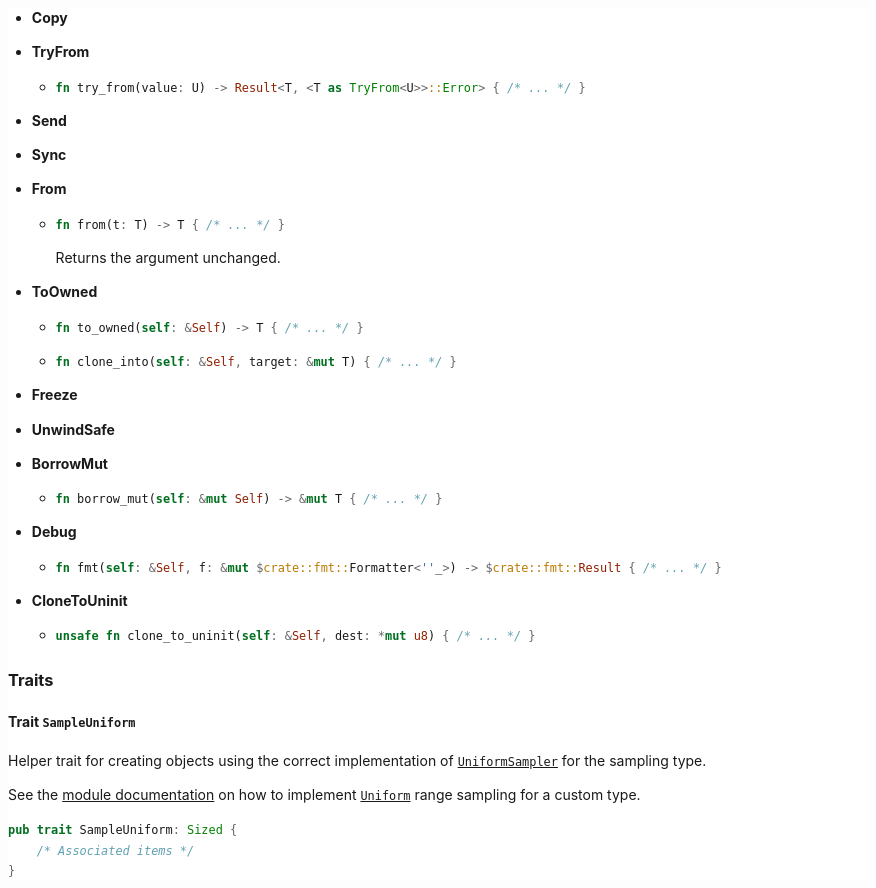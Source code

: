 - **Copy**
- **TryFrom**
  - ```rust
    fn try_from(value: U) -> Result<T, <T as TryFrom<U>>::Error> { /* ... */ }
    ```

- **Send**
- **Sync**
- **From**
  - ```rust
    fn from(t: T) -> T { /* ... */ }
    ```
    Returns the argument unchanged.

- **ToOwned**
  - ```rust
    fn to_owned(self: &Self) -> T { /* ... */ }
    ```

  - ```rust
    fn clone_into(self: &Self, target: &mut T) { /* ... */ }
    ```

- **Freeze**
- **UnwindSafe**
- **BorrowMut**
  - ```rust
    fn borrow_mut(self: &mut Self) -> &mut T { /* ... */ }
    ```

- **Debug**
  - ```rust
    fn fmt(self: &Self, f: &mut $crate::fmt::Formatter<''_>) -> $crate::fmt::Result { /* ... */ }
    ```

- **CloneToUninit**
  - ```rust
    unsafe fn clone_to_uninit(self: &Self, dest: *mut u8) { /* ... */ }
    ```

### Traits

#### Trait `SampleUniform`

Helper trait for creating objects using the correct implementation of
[`UniformSampler`] for the sampling type.

See the [module documentation] on how to implement [`Uniform`] range
sampling for a custom type.

[module documentation]: crate::distributions::uniform

```rust
pub trait SampleUniform: Sized {
    /* Associated items */
}
```


[probability distribution]: https://en.wikipedia.org/wiki/Probability_distribution
[`rand_distr`]: https://crates.io/crates/rand_distr
[`statrs`]: https://crates.io/crates/statrs
[`random`]: crate::random
[`rand_distr`]: https://crates.io/crates/rand_distr
[`statrs`]: https://crates.io/crates/statrs
[`SampleUniform`]: crate::distributions::uniform::SampleUniform
[`UniformSampler`]: crate::distributions::uniform::UniformSampler
[`UniformInt`]: crate::distributions::uniform::UniformInt
[`UniformFloat`]: crate::distributions::uniform::UniformFloat
[`UniformDuration`]: crate::distributions::uniform::UniformDuration
[`SampleBorrow::borrow`]: crate::distributions::uniform::SampleBorrow::borrow
[`new`]: Uniform::new
[`new_inclusive`]: Uniform::new_inclusive
[`Rng::gen_range`]: Rng::gen_range
[`new`]: UniformSampler::new
[`new_inclusive`]: UniformSampler::new_inclusive
[`Standard`]: crate::distributions::Standard
[`sample_single`]: UniformSampler::sample_single
[`Borrow`]: std::borrow::Borrow
[`Uniform`]: uniform::Uniform
[`Rng`]: crate::Rng
[`RngCore`]: crate::RngCore
[`CryptoRng`]: crate::CryptoRng
[`SeedableRng`]: crate::SeedableRng
[`thread_rng`]: crate::thread_rng
[`rdrand`]: https://crates.io/crates/rdrand
[`rand_jitter`]: https://crates.io/crates/rand_jitter
[`rand_chacha`]: https://crates.io/crates/rand_chacha
[`rand_pcg`]: https://crates.io/crates/rand_pcg
[`rand_xoshiro`]: https://crates.io/crates/rand_xoshiro
[`rng` tag]: https://crates.io/keywords/rng
[`Standard`]: distributions::Standard